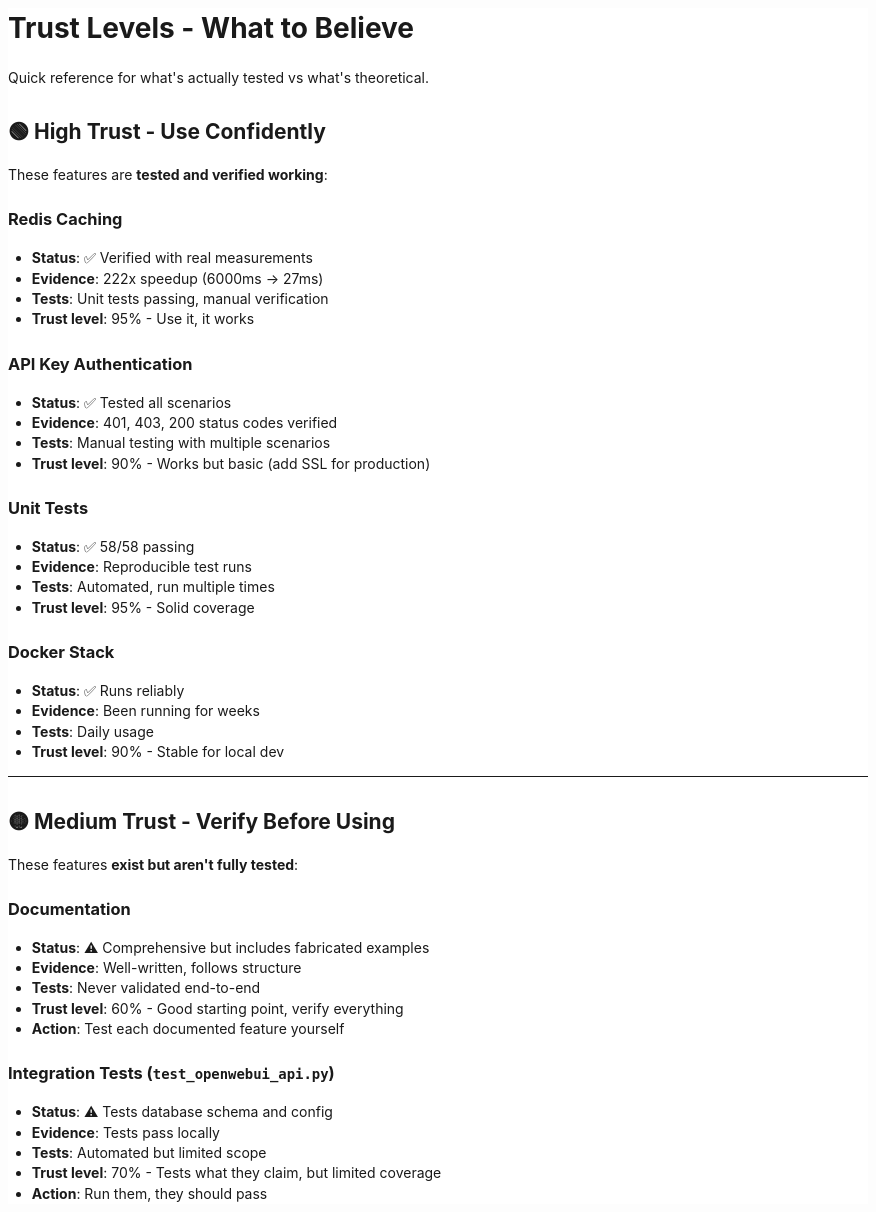 # Trust Levels - What to Believe

Quick reference for what's actually tested vs what's theoretical.

## 🟢 High Trust - Use Confidently

These features are **tested and verified working**:

### Redis Caching
- **Status**: ✅ Verified with real measurements
- **Evidence**: 222x speedup (6000ms → 27ms)
- **Tests**: Unit tests passing, manual verification
- **Trust level**: 95% - Use it, it works

### API Key Authentication
- **Status**: ✅ Tested all scenarios
- **Evidence**: 401, 403, 200 status codes verified
- **Tests**: Manual testing with multiple scenarios
- **Trust level**: 90% - Works but basic (add SSL for production)

### Unit Tests
- **Status**: ✅ 58/58 passing
- **Evidence**: Reproducible test runs
- **Tests**: Automated, run multiple times
- **Trust level**: 95% - Solid coverage

### Docker Stack
- **Status**: ✅ Runs reliably
- **Evidence**: Been running for weeks
- **Tests**: Daily usage
- **Trust level**: 90% - Stable for local dev

---

## 🟡 Medium Trust - Verify Before Using

These features **exist but aren't fully tested**:

### Documentation
- **Status**: ⚠️ Comprehensive but includes fabricated examples
- **Evidence**: Well-written, follows structure
- **Tests**: Never validated end-to-end
- **Trust level**: 60% - Good starting point, verify everything
- **Action**: Test each documented feature yourself

### Integration Tests (`test_openwebui_api.py`)
- **Status**: ⚠️ Tests database schema and config
- **Evidence**: Tests pass locally
- **Tests**: Automated but limited scope
- **Trust level**: 70% - Tests what they claim, but limited coverage
- **Action**: Run them, they should pass
